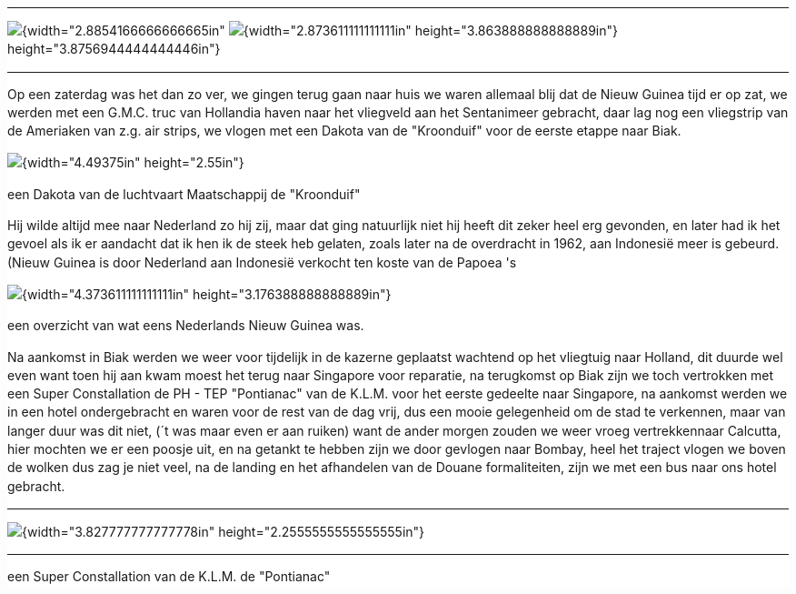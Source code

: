   ------------------------------------------------------------------------------------------------ -- -----------------------------------------------------------------------------------------------
  ![](vertopal_5b037192d10848d7a838f63d838828dd/media/image22.jpeg){width="2.8854166666666665in"      ![](vertopal_5b037192d10848d7a838f63d838828dd/media/image23.jpeg){width="2.873611111111111in"
  height="3.863888888888889in"}                                                                       height="3.8756944444444446in"}

  ------------------------------------------------------------------------------------------------ -- -----------------------------------------------------------------------------------------------

Op een zaterdag was het dan zo ver, we gingen terug gaan naar huis we
waren allemaal blij dat de Nieuw Guinea tijd er op zat, we werden met
een G.M.C. truc van Hollandia haven naar het vliegveld aan het
Sentanimeer gebracht, daar lag nog een vliegstrip van de Ameriaken van
z.g. air strips, we vlogen met een Dakota van de "Kroonduif" voor de
eerste etappe naar Biak.

![](vertopal_5b037192d10848d7a838f63d838828dd/media/image24.png){width="4.49375in"
height="2.55in"}

een Dakota van de luchtvaart Maatschappij de "Kroonduif"

Hij wilde altijd mee naar Nederland zo hij zij, maar dat ging natuurlijk
niet hij heeft dit zeker heel erg gevonden, en later had ik het gevoel
als ik er aandacht dat ik hen ik de steek heb gelaten, zoals later na de
overdracht in 1962, aan Indonesië meer is gebeurd. (Nieuw Guinea is door
Nederland aan Indonesië verkocht ten koste van de Papoea 's

![](vertopal_5b037192d10848d7a838f63d838828dd/media/image25.png){width="4.373611111111111in"
height="3.176388888888889in"}

een overzicht van wat eens Nederlands Nieuw Guinea was.

Na aankomst in Biak werden we weer voor tijdelijk in de kazerne
geplaatst wachtend op het vliegtuig naar Holland, dit duurde wel even
want toen hij aan kwam moest het terug naar Singapore voor reparatie, na
terugkomst op Biak zijn we toch vertrokken met een Super Constallation
de PH - TEP "Pontianac" van de K.L.M. voor het eerste gedeelte naar
Singapore, na aankomst werden we in een hotel ondergebracht en waren
voor de rest van de dag vrij, dus een mooie gelegenheid om de stad te
verkennen, maar van langer duur was dit niet, (´t was maar even er aan
ruiken) want de ander morgen zouden we weer vroeg vertrekkennaar
Calcutta, hier mochten we er een poosje uit, en na getankt te hebben
zijn we door gevlogen naar Bombay, heel het traject vlogen we boven de
wolken dus zag je niet veel, na de landing en het afhandelen van de
Douane formaliteiten, zijn we met een bus naar ons hotel gebracht.

  -----------------------------------------------------------------------------------------------
  ![](vertopal_5b037192d10848d7a838f63d838828dd/media/image26.jpeg){width="3.827777777777778in"
  height="2.2555555555555555in"}

  -----------------------------------------------------------------------------------------------

een Super Constallation van de K.L.M. de "Pontianac"
